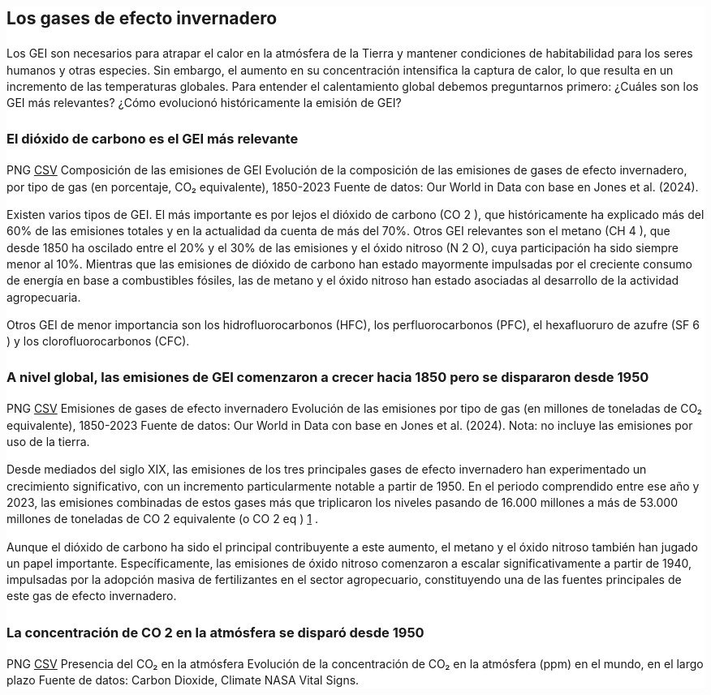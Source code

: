 ## Los gases de efecto invernadero

Los GEI son necesarios para atrapar el calor en la atmósfera de la Tierra y mantener condiciones de habitabilidad para los seres humanos y otras especies. Sin embargo, el aumento en su concentración intensifica la captura de calor, lo que resulta en un incremento de las temperaturas globales. Para entender el calentamiento global debemos preguntarnos primero: ¿Cuáles son los GEI más relevantes? ¿Cómo evolucionó históricamente la emisión de GEI?

### El dióxido de carbono es el GEI más relevante

PNG [CSV](https://raw.githubusercontent.com/argendatafundar/data/main/CAMCLI/emisiones_anuales_co2_ch4_n20_1850_2022.csv) Composición de las emisiones de GEI Evolución de la composición de las emisiones de gases de efecto invernadero, por tipo de gas (en porcentaje, CO₂ equivalente), 1850-2023 Fuente de datos: Our World in Data con base en Jones et al. (2024).

Existen varios tipos de GEI. El más importante es por lejos el dióxido de carbono (CO 2 ), que históricamente ha explicado más del 60% de las emisiones totales y en la actualidad da cuenta de más del 70%. Otros GEI relevantes son el metano (CH 4 ), que desde 1850 ha oscilado entre el 20% y el 30% de las emisiones y el óxido nitroso (N 2 O), cuya participación ha sido siempre menor al 10%. Mientras que las emisiones de dióxido de carbono han estado mayormente impulsadas por el creciente consumo de energía en base a combustibles fósiles, las de metano y el óxido nitroso han estado asociadas al desarrollo de la actividad agropecuaria.

Otros GEI de menor importancia son los hidrofluorocarbonos (HFC), los perfluorocarbonos (PFC), el hexafluoruro de azufre (SF 6 ) y los clorofluorocarbonos (CFC).

### A nivel global, las emisiones de GEI comenzaron a crecer hacia 1850 pero se dispararon desde 1950

PNG [CSV](https://raw.githubusercontent.com/argendatafundar/data/main/CAMCLI/emisiones_anuales_co2_ch4_n20_1850_2022.csv) Emisiones de gases de efecto invernadero Evolución de las emisiones por tipo de gas (en millones de toneladas de CO₂ equivalente), 1850-2023 Fuente de datos: Our World in Data con base en Jones et al. (2024). Nota: no incluye las emisiones por uso de la tierra.

Desde mediados del siglo XIX, las emisiones de los tres principales gases de efecto invernadero han experimentado un crecimiento significativo, con un incremento particularmente notable a partir de 1950. En el periodo comprendido entre ese año y 2023, las emisiones combinadas de estos gases más que triplicaron los niveles pasando de 16.000 millones a más de 53.000 millones de toneladas de CO 2 equivalente (o CO 2 eq ) [1](#notas) .

Aunque el dióxido de carbono ha sido el principal contribuyente a este aumento, el metano y el óxido nitroso también han jugado un papel importante. Específicamente, las emisiones de óxido nitroso comenzaron a escalar significativamente a partir de 1940, impulsadas por la adopción masiva de fertilizantes en el sector agropecuario, constituyendo una de las fuentes principales de este gas de efecto invernadero.

### La concentración de CO 2 en la atmósfera se disparó desde 1950

PNG [CSV](https://raw.githubusercontent.com/argendatafundar/data/main/CAMCLI/01_evolucion_CO2_historico.csv) Presencia del CO₂ en la atmósfera Evolución de la concentración de CO₂ en la atmósfera (ppm) en el mundo, en el largo plazo Fuente de datos: Carbon Dioxide, Climate NASA Vital Signs.
